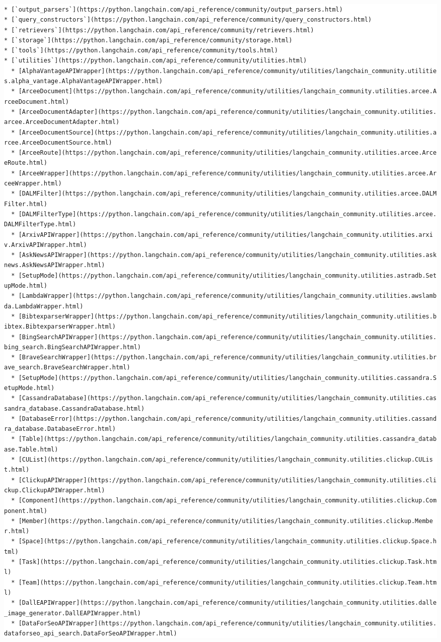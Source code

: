     * [`output_parsers`](https://python.langchain.com/api_reference/community/output_parsers.html)
    * [`query_constructors`](https://python.langchain.com/api_reference/community/query_constructors.html)
    * [`retrievers`](https://python.langchain.com/api_reference/community/retrievers.html)
    * [`storage`](https://python.langchain.com/api_reference/community/storage.html)
    * [`tools`](https://python.langchain.com/api_reference/community/tools.html)
    * [`utilities`](https://python.langchain.com/api_reference/community/utilities.html)
      * [AlphaVantageAPIWrapper](https://python.langchain.com/api_reference/community/utilities/langchain_community.utilities.alpha_vantage.AlphaVantageAPIWrapper.html)
      * [ArceeDocument](https://python.langchain.com/api_reference/community/utilities/langchain_community.utilities.arcee.ArceeDocument.html)
      * [ArceeDocumentAdapter](https://python.langchain.com/api_reference/community/utilities/langchain_community.utilities.arcee.ArceeDocumentAdapter.html)
      * [ArceeDocumentSource](https://python.langchain.com/api_reference/community/utilities/langchain_community.utilities.arcee.ArceeDocumentSource.html)
      * [ArceeRoute](https://python.langchain.com/api_reference/community/utilities/langchain_community.utilities.arcee.ArceeRoute.html)
      * [ArceeWrapper](https://python.langchain.com/api_reference/community/utilities/langchain_community.utilities.arcee.ArceeWrapper.html)
      * [DALMFilter](https://python.langchain.com/api_reference/community/utilities/langchain_community.utilities.arcee.DALMFilter.html)
      * [DALMFilterType](https://python.langchain.com/api_reference/community/utilities/langchain_community.utilities.arcee.DALMFilterType.html)
      * [ArxivAPIWrapper](https://python.langchain.com/api_reference/community/utilities/langchain_community.utilities.arxiv.ArxivAPIWrapper.html)
      * [AskNewsAPIWrapper](https://python.langchain.com/api_reference/community/utilities/langchain_community.utilities.asknews.AskNewsAPIWrapper.html)
      * [SetupMode](https://python.langchain.com/api_reference/community/utilities/langchain_community.utilities.astradb.SetupMode.html)
      * [LambdaWrapper](https://python.langchain.com/api_reference/community/utilities/langchain_community.utilities.awslambda.LambdaWrapper.html)
      * [BibtexparserWrapper](https://python.langchain.com/api_reference/community/utilities/langchain_community.utilities.bibtex.BibtexparserWrapper.html)
      * [BingSearchAPIWrapper](https://python.langchain.com/api_reference/community/utilities/langchain_community.utilities.bing_search.BingSearchAPIWrapper.html)
      * [BraveSearchWrapper](https://python.langchain.com/api_reference/community/utilities/langchain_community.utilities.brave_search.BraveSearchWrapper.html)
      * [SetupMode](https://python.langchain.com/api_reference/community/utilities/langchain_community.utilities.cassandra.SetupMode.html)
      * [CassandraDatabase](https://python.langchain.com/api_reference/community/utilities/langchain_community.utilities.cassandra_database.CassandraDatabase.html)
      * [DatabaseError](https://python.langchain.com/api_reference/community/utilities/langchain_community.utilities.cassandra_database.DatabaseError.html)
      * [Table](https://python.langchain.com/api_reference/community/utilities/langchain_community.utilities.cassandra_database.Table.html)
      * [CUList](https://python.langchain.com/api_reference/community/utilities/langchain_community.utilities.clickup.CUList.html)
      * [ClickupAPIWrapper](https://python.langchain.com/api_reference/community/utilities/langchain_community.utilities.clickup.ClickupAPIWrapper.html)
      * [Component](https://python.langchain.com/api_reference/community/utilities/langchain_community.utilities.clickup.Component.html)
      * [Member](https://python.langchain.com/api_reference/community/utilities/langchain_community.utilities.clickup.Member.html)
      * [Space](https://python.langchain.com/api_reference/community/utilities/langchain_community.utilities.clickup.Space.html)
      * [Task](https://python.langchain.com/api_reference/community/utilities/langchain_community.utilities.clickup.Task.html)
      * [Team](https://python.langchain.com/api_reference/community/utilities/langchain_community.utilities.clickup.Team.html)
      * [DallEAPIWrapper](https://python.langchain.com/api_reference/community/utilities/langchain_community.utilities.dalle_image_generator.DallEAPIWrapper.html)
      * [DataForSeoAPIWrapper](https://python.langchain.com/api_reference/community/utilities/langchain_community.utilities.dataforseo_api_search.DataForSeoAPIWrapper.html)